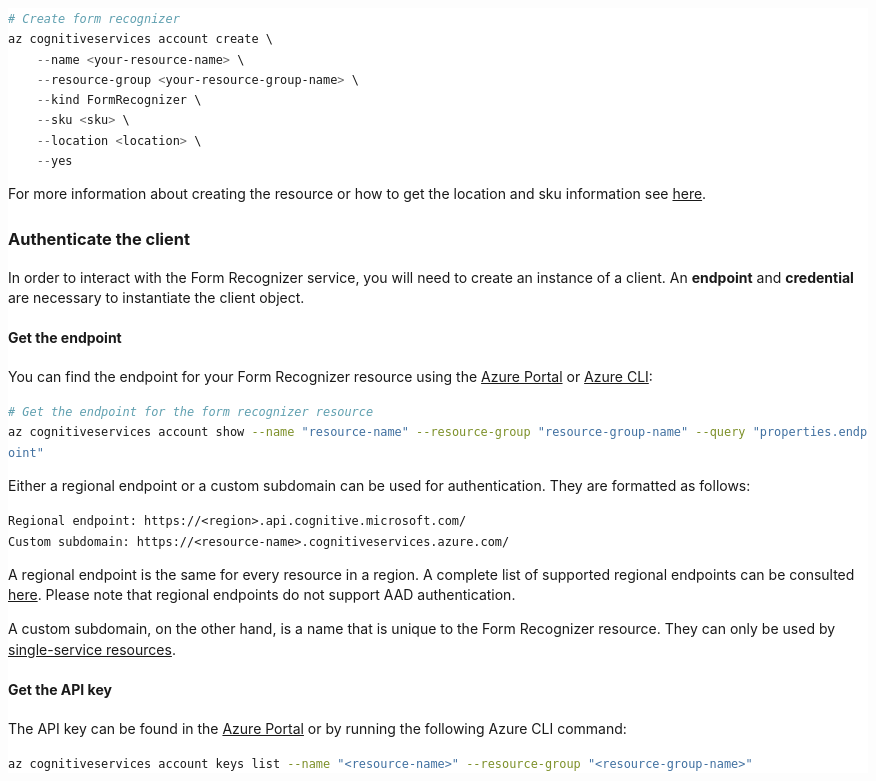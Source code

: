 ```PowerShell
# Create form recognizer
az cognitiveservices account create \
    --name <your-resource-name> \
    --resource-group <your-resource-group-name> \
    --kind FormRecognizer \
    --sku <sku> \
    --location <location> \
    --yes
```

For more information about creating the resource or how to get the location and sku information see [here][cognitive_resource_cli].

### Authenticate the client

In order to interact with the Form Recognizer service, you will need to create an instance of a client.
An **endpoint** and **credential** are necessary to instantiate the client object.

#### Get the endpoint

You can find the endpoint for your Form Recognizer resource using the
[Azure Portal][azure_portal_get_endpoint]
or [Azure CLI][azure_cli_endpoint_lookup]:

```bash
# Get the endpoint for the form recognizer resource
az cognitiveservices account show --name "resource-name" --resource-group "resource-group-name" --query "properties.endpoint"
```

Either a regional endpoint or a custom subdomain can be used for authentication. They are formatted as follows:

```
Regional endpoint: https://<region>.api.cognitive.microsoft.com/
Custom subdomain: https://<resource-name>.cognitiveservices.azure.com/
```

A regional endpoint is the same for every resource in a region. A complete list of supported regional endpoints can be consulted [here][regional_endpoints]. Please note that regional endpoints do not support AAD authentication.

A custom subdomain, on the other hand, is a name that is unique to the Form Recognizer resource. They can only be used by [single-service resources][cognitive_resource_portal].

#### Get the API key

The API key can be found in the [Azure Portal][azure_portal] or by running the following Azure CLI command:

```bash
az cognitiveservices account keys list --name "<resource-name>" --resource-group "<resource-group-name>"
```


[python-fr-src]: https://github.com/Azure/azure-sdk-for-python/tree/main/sdk/formrecognizer/azure-ai-formrecognizer/azure/ai/formrecognizer
[python-fr-pypi]: https://pypi.org/project/azure-ai-formrecognizer/
[python-fr-product-docs]: https://learn.microsoft.com/azure/applied-ai-services/form-recognizer/overview?view=form-recog-3.0.0
[python-fr-ref-docs]: https://aka.ms/azsdk/python/formrecognizer/docs
[python-fr-samples]: https://github.com/Azure/azure-sdk-for-python/tree/main/sdk/formrecognizer/azure-ai-formrecognizer/samples
[azure_subscription]: https://azure.microsoft.com/free/
[azure_portal]: https://ms.portal.azure.com/
[regional_endpoints]: https://azure.microsoft.com/global-infrastructure/services/?products=form-recognizer
[FR_or_CS_resource]: /azure/cognitive-services/cognitive-services-apis-create-account?tabs=multiservice%2Cwindows
[pip]: https://pypi.org/project/pip/
[cognitive_resource_portal]: https://ms.portal.azure.com/#create/Microsoft.CognitiveServicesFormRecognizer
[cognitive_resource_cli]: /azure/cognitive-services/cognitive-services-apis-create-account-cli?tabs=windows
[azure-key-credential]: https://aka.ms/azsdk/python/core/azurekeycredential
[labeling-tool]: https://aka.ms/azsdk/formrecognizer/labelingtool
[fr-studio]: https://aka.ms/azsdk/formrecognizer/formrecognizerstudio
[fr-build-model]: https://aka.ms/azsdk/formrecognizer/buildmodel
[fr-build-training-set]: https://aka.ms/azsdk/formrecognizer/buildtrainingset
[fr-models]: https://aka.ms/azsdk/formrecognizer/models
[fr-errors]: https://aka.ms/azsdk/formrecognizer/errors
[azure_core_ref_docs]: https://aka.ms/azsdk/python/core/docs
[azure_core_exceptions]: https://aka.ms/azsdk/python/core/docs#module-azure.core.exceptions
[python_logging]: https://docs.python.org/3/library/logging.html
[multi_and_single_service]: /azure/cognitive-services/cognitive-services-apis-create-account?tabs=multiservice%2Cwindows
[azure_cli_endpoint_lookup]: /cli/azure/cognitiveservices/account?view=azure-cli-latest#az-cognitiveservices-account-show
[azure_portal_get_endpoint]: /azure/cognitive-services/cognitive-services-apis-create-account?tabs=multiservice%2Cwindows#get-the-keys-for-your-resource
[cognitive_authentication_api_key]: /azure/cognitive-services/cognitive-services-apis-create-account?tabs=multiservice%2Cwindows#get-the-keys-for-your-resource
[register_aad_app]: /azure/cognitive-services/authentication#assign-a-role-to-a-service-principal
[custom_subdomain]: /azure/cognitive-services/authentication#create-a-resource-with-a-custom-subdomain
[azure_identity]: https://github.com/Azure/azure-sdk-for-python/tree/main/sdk/identity/azure-identity
[default_azure_credential]: https://github.com/Azure/azure-sdk-for-python/tree/main/sdk/identity/azure-identity#defaultazurecredential
[service_recognize_receipt]: https://aka.ms/azsdk/formrecognizer/receiptfieldschema
[service_recognize_business_cards]: https://aka.ms/azsdk/formrecognizer/businesscardfieldschema
[service_recognize_invoice]: https://aka.ms/azsdk/formrecognizer/invoicefieldschema
[service_recognize_identity_documents]: https://aka.ms/azsdk/formrecognizer/iddocumentfieldschema
[service_recognize_tax_documents]: https://aka.ms/azsdk/formrecognizer/taxusw2fieldschema
[service_prebuilt_document]: /azure/applied-ai-services/form-recognizer/concept-general-document#general-document-features
[sdk_logging_docs]: /azure/developer/python/sdk/azure-sdk-logging
[sample_readme]: https://github.com/Azure/azure-sdk-for-python/tree/main/sdk/formrecognizer/azure-ai-formrecognizer/samples
[changelog]: https://github.com/Azure/azure-sdk-for-python/tree/main/sdk/formrecognizer/azure-ai-formrecognizer/CHANGELOG.md
[migration-guide]: https://github.com/Azure/azure-sdk-for-python/tree/main/sdk/formrecognizer/azure-ai-formrecognizer/MIGRATION_GUIDE.md
[classify_sample]: https://github.com/Azure/azure-sdk-for-python/tree/main/sdk/formrecognizer/azure-ai-formrecognizer/samples/v3.2/sample_classify_document.py
[cla]: https://cla.microsoft.com
[code_of_conduct]: https://opensource.microsoft.com/codeofconduct/
[coc_faq]: https://opensource.microsoft.com/codeofconduct/faq/
[coc_contact]: mailto:opencode@microsoft.com